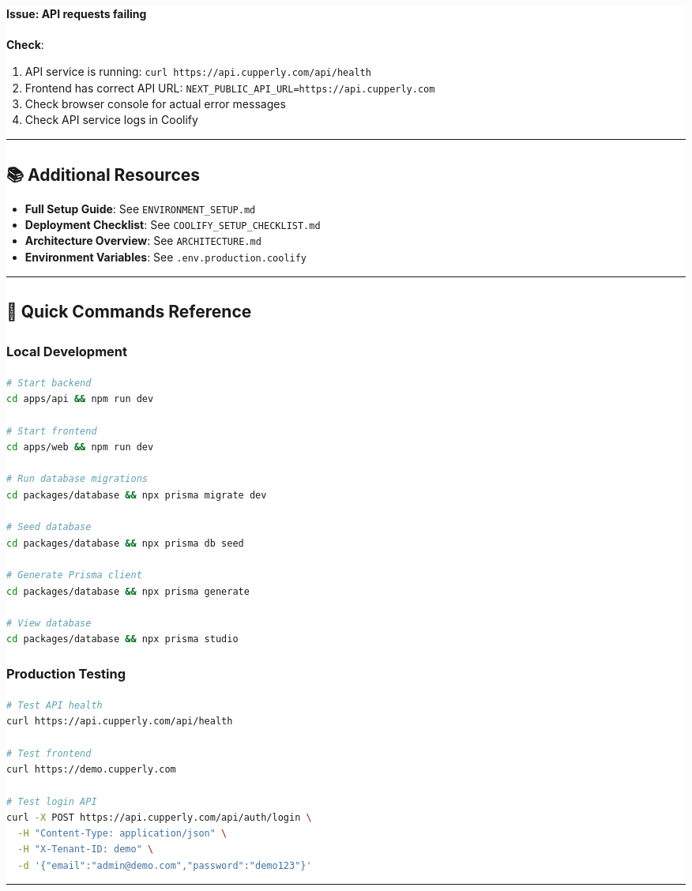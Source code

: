#### Issue: API requests failing

**Check**:
1. API service is running: `curl https://api.cupperly.com/api/health`
2. Frontend has correct API URL: `NEXT_PUBLIC_API_URL=https://api.cupperly.com`
3. Check browser console for actual error messages
4. Check API service logs in Coolify

---

## 📚 Additional Resources

- **Full Setup Guide**: See `ENVIRONMENT_SETUP.md`
- **Deployment Checklist**: See `COOLIFY_SETUP_CHECKLIST.md`
- **Architecture Overview**: See `ARCHITECTURE.md`
- **Environment Variables**: See `.env.production.coolify`

---

## 🎯 Quick Commands Reference

### Local Development

```bash
# Start backend
cd apps/api && npm run dev

# Start frontend
cd apps/web && npm run dev

# Run database migrations
cd packages/database && npx prisma migrate dev

# Seed database
cd packages/database && npx prisma db seed

# Generate Prisma client
cd packages/database && npx prisma generate

# View database
cd packages/database && npx prisma studio
```

### Production Testing

```bash
# Test API health
curl https://api.cupperly.com/api/health

# Test frontend
curl https://demo.cupperly.com

# Test login API
curl -X POST https://api.cupperly.com/api/auth/login \
  -H "Content-Type: application/json" \
  -H "X-Tenant-ID: demo" \
  -d '{"email":"admin@demo.com","password":"demo123"}'
```

---